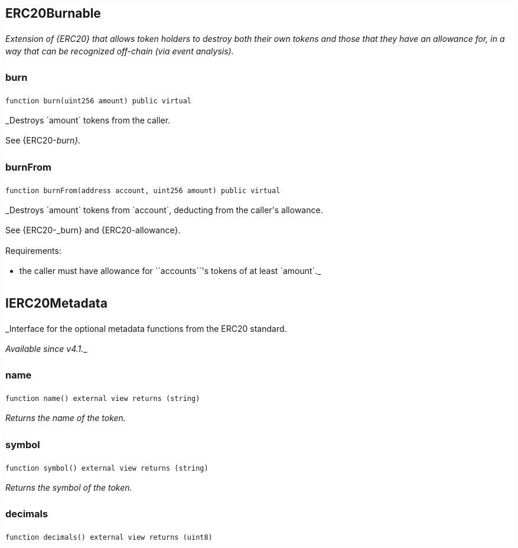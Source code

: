 ## ERC20Burnable

_Extension of {ERC20} that allows token holders to destroy both their own
tokens and those that they have an allowance for, in a way that can be
recognized off-chain (via event analysis)._

### burn

```solidity
function burn(uint256 amount) public virtual
```

_Destroys &#x60;amount&#x60; tokens from the caller.

See {ERC20-_burn}._

### burnFrom

```solidity
function burnFrom(address account, uint256 amount) public virtual
```

_Destroys &#x60;amount&#x60; tokens from &#x60;account&#x60;, deducting from the caller&#x27;s
allowance.

See {ERC20-_burn} and {ERC20-allowance}.

Requirements:

- the caller must have allowance for &#x60;&#x60;accounts&#x60;&#x60;&#x27;s tokens of at least
&#x60;amount&#x60;._

## IERC20Metadata

_Interface for the optional metadata functions from the ERC20 standard.

_Available since v4.1.__

### name

```solidity
function name() external view returns (string)
```

_Returns the name of the token._

### symbol

```solidity
function symbol() external view returns (string)
```

_Returns the symbol of the token._

### decimals

```solidity
function decimals() external view returns (uint8)
```

